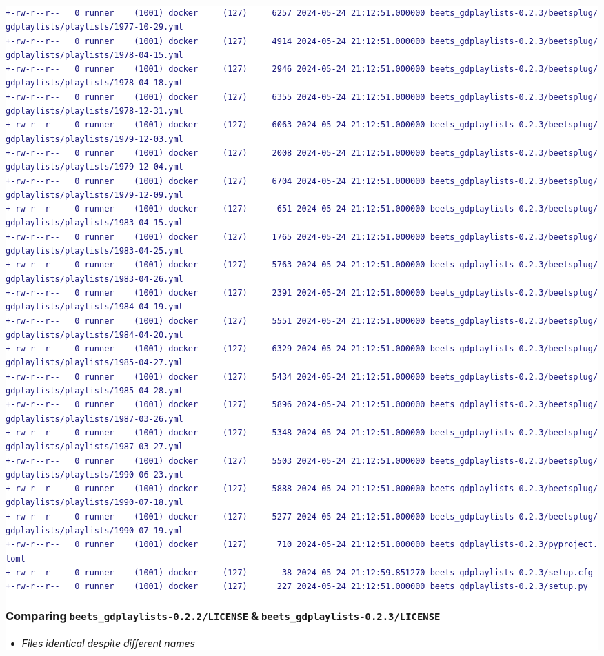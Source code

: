 ```diff
+-rw-r--r--   0 runner    (1001) docker     (127)     6257 2024-05-24 21:12:51.000000 beets_gdplaylists-0.2.3/beetsplug/gdplaylists/playlists/1977-10-29.yml
+-rw-r--r--   0 runner    (1001) docker     (127)     4914 2024-05-24 21:12:51.000000 beets_gdplaylists-0.2.3/beetsplug/gdplaylists/playlists/1978-04-15.yml
+-rw-r--r--   0 runner    (1001) docker     (127)     2946 2024-05-24 21:12:51.000000 beets_gdplaylists-0.2.3/beetsplug/gdplaylists/playlists/1978-04-18.yml
+-rw-r--r--   0 runner    (1001) docker     (127)     6355 2024-05-24 21:12:51.000000 beets_gdplaylists-0.2.3/beetsplug/gdplaylists/playlists/1978-12-31.yml
+-rw-r--r--   0 runner    (1001) docker     (127)     6063 2024-05-24 21:12:51.000000 beets_gdplaylists-0.2.3/beetsplug/gdplaylists/playlists/1979-12-03.yml
+-rw-r--r--   0 runner    (1001) docker     (127)     2008 2024-05-24 21:12:51.000000 beets_gdplaylists-0.2.3/beetsplug/gdplaylists/playlists/1979-12-04.yml
+-rw-r--r--   0 runner    (1001) docker     (127)     6704 2024-05-24 21:12:51.000000 beets_gdplaylists-0.2.3/beetsplug/gdplaylists/playlists/1979-12-09.yml
+-rw-r--r--   0 runner    (1001) docker     (127)      651 2024-05-24 21:12:51.000000 beets_gdplaylists-0.2.3/beetsplug/gdplaylists/playlists/1983-04-15.yml
+-rw-r--r--   0 runner    (1001) docker     (127)     1765 2024-05-24 21:12:51.000000 beets_gdplaylists-0.2.3/beetsplug/gdplaylists/playlists/1983-04-25.yml
+-rw-r--r--   0 runner    (1001) docker     (127)     5763 2024-05-24 21:12:51.000000 beets_gdplaylists-0.2.3/beetsplug/gdplaylists/playlists/1983-04-26.yml
+-rw-r--r--   0 runner    (1001) docker     (127)     2391 2024-05-24 21:12:51.000000 beets_gdplaylists-0.2.3/beetsplug/gdplaylists/playlists/1984-04-19.yml
+-rw-r--r--   0 runner    (1001) docker     (127)     5551 2024-05-24 21:12:51.000000 beets_gdplaylists-0.2.3/beetsplug/gdplaylists/playlists/1984-04-20.yml
+-rw-r--r--   0 runner    (1001) docker     (127)     6329 2024-05-24 21:12:51.000000 beets_gdplaylists-0.2.3/beetsplug/gdplaylists/playlists/1985-04-27.yml
+-rw-r--r--   0 runner    (1001) docker     (127)     5434 2024-05-24 21:12:51.000000 beets_gdplaylists-0.2.3/beetsplug/gdplaylists/playlists/1985-04-28.yml
+-rw-r--r--   0 runner    (1001) docker     (127)     5896 2024-05-24 21:12:51.000000 beets_gdplaylists-0.2.3/beetsplug/gdplaylists/playlists/1987-03-26.yml
+-rw-r--r--   0 runner    (1001) docker     (127)     5348 2024-05-24 21:12:51.000000 beets_gdplaylists-0.2.3/beetsplug/gdplaylists/playlists/1987-03-27.yml
+-rw-r--r--   0 runner    (1001) docker     (127)     5503 2024-05-24 21:12:51.000000 beets_gdplaylists-0.2.3/beetsplug/gdplaylists/playlists/1990-06-23.yml
+-rw-r--r--   0 runner    (1001) docker     (127)     5888 2024-05-24 21:12:51.000000 beets_gdplaylists-0.2.3/beetsplug/gdplaylists/playlists/1990-07-18.yml
+-rw-r--r--   0 runner    (1001) docker     (127)     5277 2024-05-24 21:12:51.000000 beets_gdplaylists-0.2.3/beetsplug/gdplaylists/playlists/1990-07-19.yml
+-rw-r--r--   0 runner    (1001) docker     (127)      710 2024-05-24 21:12:51.000000 beets_gdplaylists-0.2.3/pyproject.toml
+-rw-r--r--   0 runner    (1001) docker     (127)       38 2024-05-24 21:12:59.851270 beets_gdplaylists-0.2.3/setup.cfg
+-rw-r--r--   0 runner    (1001) docker     (127)      227 2024-05-24 21:12:51.000000 beets_gdplaylists-0.2.3/setup.py
```

### Comparing `beets_gdplaylists-0.2.2/LICENSE` & `beets_gdplaylists-0.2.3/LICENSE`

 * *Files identical despite different names*
